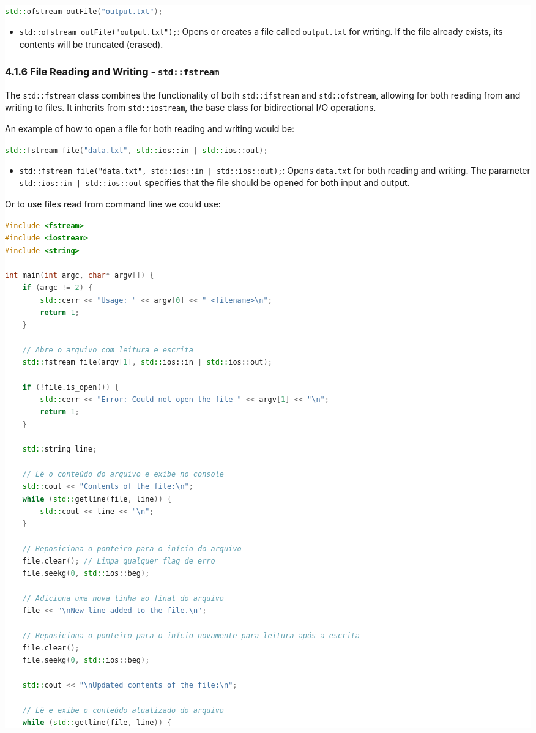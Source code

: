    ```cpp
   std::ofstream outFile("output.txt");
   ```

   - `std::ofstream outFile("output.txt");`: Opens or creates a file called `output.txt` for writing. If the file already exists, its contents will be truncated (erased).

### 4.1.6 File Reading and Writing - `std::fstream`

The `std::fstream` class combines the functionality of both `std::ifstream` and `std::ofstream`, allowing for both reading from and writing to files. It inherits from `std::iostream`, the base class for bidirectional I/O operations.

An example of how to open a file for both reading and writing would be:

```cpp
std::fstream file("data.txt", std::ios::in | std::ios::out);
```

- `std::fstream file("data.txt", std::ios::in | std::ios::out);`: Opens `data.txt` for both reading and writing. The parameter `std::ios::in | std::ios::out` specifies that the file should be opened for both input and output.

Or to use files read from command line we could use:

```cpp
#include <fstream>
#include <iostream>
#include <string>

int main(int argc, char* argv[]) {
    if (argc != 2) {
        std::cerr << "Usage: " << argv[0] << " <filename>\n";
        return 1;
    }

    // Abre o arquivo com leitura e escrita
    std::fstream file(argv[1], std::ios::in | std::ios::out);

    if (!file.is_open()) {
        std::cerr << "Error: Could not open the file " << argv[1] << "\n";
        return 1;
    }

    std::string line;

    // Lê o conteúdo do arquivo e exibe no console
    std::cout << "Contents of the file:\n";
    while (std::getline(file, line)) {
        std::cout << line << "\n";
    }

    // Reposiciona o ponteiro para o início do arquivo
    file.clear(); // Limpa qualquer flag de erro
    file.seekg(0, std::ios::beg);

    // Adiciona uma nova linha ao final do arquivo
    file << "\nNew line added to the file.\n";

    // Reposiciona o ponteiro para o início novamente para leitura após a escrita
    file.clear();
    file.seekg(0, std::ios::beg);

    std::cout << "\nUpdated contents of the file:\n";

    // Lê e exibe o conteúdo atualizado do arquivo
    while (std::getline(file, line)) {
```